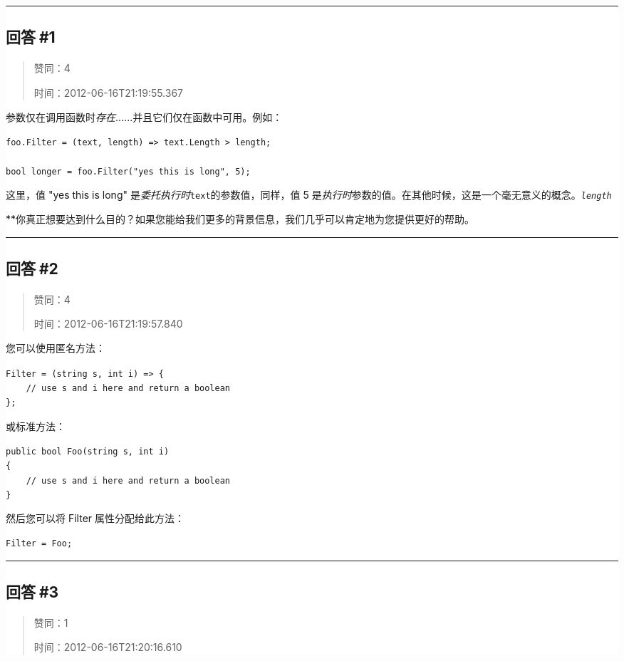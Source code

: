 * * *

## 回答 #1

> 赞同：4
> 
> 时间：2012-06-16T21:19:55.367

参数仅在调用函数时*存在*......并且它们仅在函数中可用。例如：

```
foo.Filter = (text, length) => text.Length > length;

bool longer = foo.Filter("yes this is long", 5); 
```

这里，值 "yes this is long" 是*委托执行时*`text`的参数值，同样，值 5 是*执行时*参数的值。在其他时候，这是一个毫无意义的概念。*`length`*

 **你真正想要达到什么目的？如果您能给我们更多的背景信息，我们几乎可以肯定地为您提供更好的帮助。

* * *

## 回答 #2

> 赞同：4
> 
> 时间：2012-06-16T21:19:57.840

您可以使用匿名方法：

```
Filter = (string s, int i) => {
    // use s and i here and return a boolean
}; 
```

或标准方法：

```
public bool Foo(string s, int i)
{
    // use s and i here and return a boolean
} 
```

然后您可以将 Filter 属性分配给此方法：

```
Filter = Foo; 
```

* * *

## 回答 #3

> 赞同：1
> 
> 时间：2012-06-16T21:20:16.610
